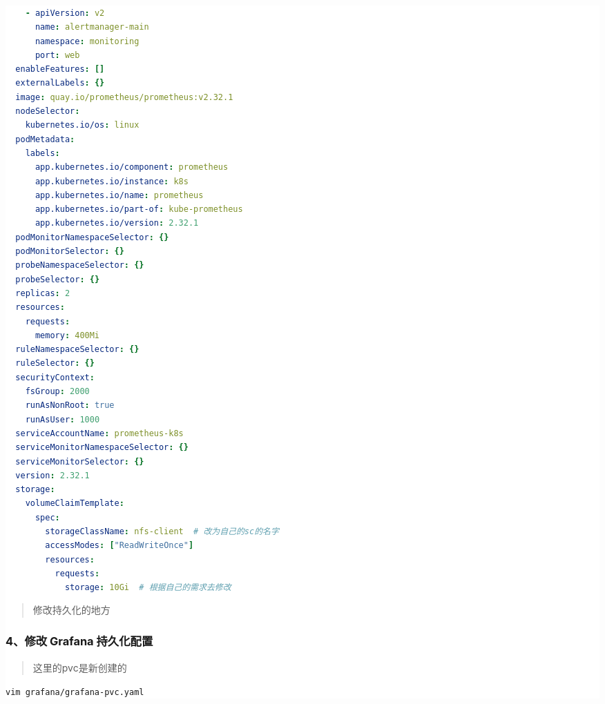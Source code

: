 ```yaml
    - apiVersion: v2
      name: alertmanager-main
      namespace: monitoring
      port: web
  enableFeatures: []
  externalLabels: {}
  image: quay.io/prometheus/prometheus:v2.32.1
  nodeSelector:
    kubernetes.io/os: linux
  podMetadata:
    labels:
      app.kubernetes.io/component: prometheus
      app.kubernetes.io/instance: k8s
      app.kubernetes.io/name: prometheus
      app.kubernetes.io/part-of: kube-prometheus
      app.kubernetes.io/version: 2.32.1
  podMonitorNamespaceSelector: {}
  podMonitorSelector: {}
  probeNamespaceSelector: {}
  probeSelector: {}
  replicas: 2
  resources:
    requests:
      memory: 400Mi
  ruleNamespaceSelector: {}
  ruleSelector: {}
  securityContext:
    fsGroup: 2000
    runAsNonRoot: true
    runAsUser: 1000
  serviceAccountName: prometheus-k8s
  serviceMonitorNamespaceSelector: {}
  serviceMonitorSelector: {}
  version: 2.32.1
  storage:
    volumeClaimTemplate:
      spec:
        storageClassName: nfs-client  # 改为自己的sc的名字
        accessModes: ["ReadWriteOnce"]
        resources:
          requests:
            storage: 10Gi  # 根据自己的需求去修改
```

> 修改持久化的地方

### 4、修改 Grafana 持久化配置

> 这里的pvc是新创建的

```bash
vim grafana/grafana-pvc.yaml
```
